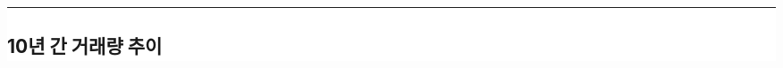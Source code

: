 </script>


---

## 10년 간 거래량 추이


<div style="width:100%;">
    <canvas id="deal_progress" height="250"></canvas>
</div>

<script>
new Chart(document.getElementById("deal_progress"), {
    type: 'line',
    data: {
        labels: ['200812','200901','200902','200903','200904','200905','200906','200907','200908','200909','200910','200911','200912','201001','201002','201003','201004','201005','201006','201007','201008','201009','201010','201011','201012','201101','201102','201103','201104','201105','201106','201107','201108','201109','201110','201111','201112','201201','201202','201203','201204','201205','201206','201207','201208','201209','201210','201211','201212','201301','201302','201303','201304','201305','201306','201307','201308','201309','201310','201311','201312','201401','201402','201403','201404','201405','201406','201407','201408','201409','201410','201411','201412','201501','201502','201503','201504','201505','201506','201507','201508','201509','201510','201511','201512','201601','201602','201603','201604','201605','201606','201607','201608','201609','201610','201611','201612','201701','201702','201703','201704','201705','201706','201707','201708','201709','201710','201711','201712','201801','201802','201803','201804','201805','201806','201807','201808','201809','201810','201811','201812'],
        datasets: [{
            label: '실거래 수',
            pointRadius: 1,
            data: [14, 22, 28, 46, 35, 38, 43, 44, 60, 53, 41, 39, 33, 51, 50, 44, 36, 25, 34, 29, 32, 35, 69, 59, 61, 58, 48, 41, 42, 40, 37, 32, 22, 32, 28, 18, 13, 9, 16, 18, 18, 15, 13, 11, 19, 15, 22, 24, 22, 25, 29, 44, 40, 39, 30, 20, 26, 31, 30, 28, 30, 41, 37, 40, 23, 28, 32, 30, 31, 22, 31, 25, 25, 31, 25, 39, 38, 32, 27, 27, 31, 36, 32, 28, 19, 19, 25, 31, 29, 15, 28, 24, 40, 28, 53, 19, 28, 24, 30, 34, 24, 34, 15, 17, 27, 21, 19, 24, 17, 22, 22, 29, 11, 24, 21, 20, 21, 22, 27, 17, 3],
            borderColor: "rgba(255, 201, 14, 1)",
            backgroundColor: "rgba(255, 201, 14, 0.5)",
            fill: true,
        }]
    },
    options: {
        responsive: true,
        title: {
            display: true,
            text: '10년간 거래량 추이'
        },
        tooltips: {
            mode: 'index',
            intersect: false,
        },
        hover: {
            mode: 'nearest',
            intersect: true
        },
        scales: {
            xAxes: [{
                display: true,
                scaleLabel: {
                    display: true,
                    labelString: '년/월'
                }
            }],
            yAxes: [{
                display: true,
                ticks: {